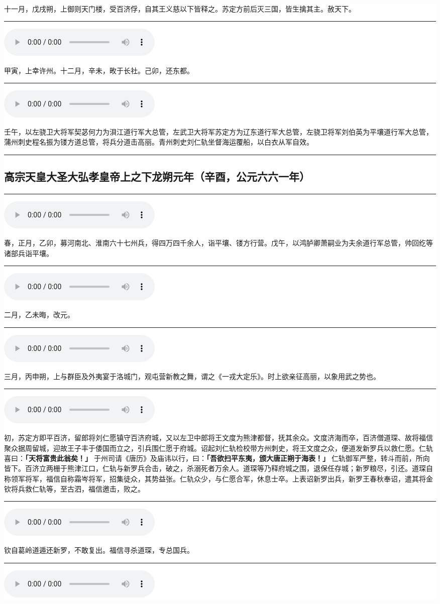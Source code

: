 十一月，戊戌朔，上御则天门楼，受百济俘，自其王义慈以下皆释之。苏定方前后灭三国，皆生擒其主。赦天下。

---

![](assets/audios/200/115.mp3)

甲寅，上幸许州。十二月，辛未，畋于长社。己卯，还东都。

---

![](assets/audios/200/116.mp3)

壬午，以左骁卫大将军契苾何力为浿江道行军大总管，左武卫大将军苏定方为辽东道行军大总管，左骁卫将军刘伯英为平壤道行军大总管，蒲州刺史程名振为镂方道总管，将兵分道击高丽。青州刺史刘仁轨坐督海运覆船，以白衣从军自效。

---

## 高宗天皇大圣大弘孝皇帝上之下龙朔元年（辛酉，公元六六一年）

---

![](assets/audios/200/118.mp3)

春，正月，乙卯，募河南北、淮南六十七州兵，得四万四千余人，诣平壤、镂方行营。戊午，以鸿胪卿萧嗣业为夫余道行军总管，帅回纥等诸部兵诣平壤。

---

![](assets/audios/200/119.mp3)

二月，乙未晦，改元。

---

![](assets/audios/200/120.mp3)

三月，丙申朔，上与群臣及外夷宴于洛城门，观屯营新教之舞，谓之《一戎大定乐》。时上欲亲征高丽，以象用武之势也。

---

![](assets/audios/200/121.mp3)

初，苏定方即平百济，留郎将刘仁愿镇守百济府城，又以左卫中郎将王文度为熊津都督，抚其余众。文度济海而卒，百济僧道琛、故将福信聚众据周留城，迎故王子丰于倭国而立之，引兵围仁愿于府城。诏起刘仁轨检校带方州刺史，将王文度之众，便道发新罗兵以救仁愿。仁轨喜曰：__「天将富贵此翁矣！」__ 于州司请《唐历》及庙讳以行，曰：__「吾欲扫平东夷，颁大唐正朔于海表！」__ 仁轨御军严整，转斗而前，所向皆下。百济立两栅于熊津江口，仁轨与新罗兵合击，破之，杀溺死者万余人。道琛等乃释府城之围，退保任存城；新罗粮尽，引还。道琛自称领军将军，福信自称霜岑将军，招集徒众，其势益张。仁轨众少，与仁愿合军，休息士卒。上表诏新罗出兵，新罗王春秋奉诏，遣其将金钦将兵救仁轨等，至古泗，福信邀击，败之。

---

![](assets/audios/200/122.mp3)

钦自葛岭道遁还新罗，不敢复出。福信寻杀道琛，专总国兵。

---

![](assets/audios/200/123.mp3)
